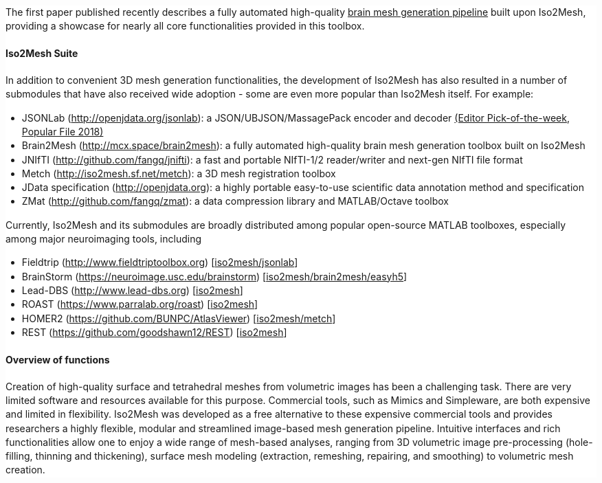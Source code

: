 The first paper published recently describes a fully automated high-quality
[brain mesh generation pipeline](http://mcx.space/brain2mesh) 
built upon Iso2Mesh, providing a showcase for nearly all core
functionalities provided in this toolbox.

#### Iso2Mesh Suite

In addition to convenient 3D mesh generation functionalities,
the development of Iso2Mesh has also resulted in a number of 
submodules that have also received wide adoption - some 
are even more popular than Iso2Mesh itself. For example:

- JSONLab (http://openjdata.org/jsonlab): a JSON/UBJSON/MassagePack 
 encoder and decoder [(Editor Pick-of-the-week, Popular File 2018)](https://www.mathworks.com/matlabcentral/fileexchange/33381-jsonlab-a-toolbox-to-encode-decode-json-files)
- Brain2Mesh (http://mcx.space/brain2mesh): a fully automated
 high-quality brain mesh generation toolbox built on Iso2Mesh
- JNIfTI (http://github.com/fangq/jnifti): a fast and portable 
 NIfTI-1/2 reader/writer and next-gen NIfTI file format
- Metch (http://iso2mesh.sf.net/metch): a 3D mesh registration toolbox
- JData specification (http://openjdata.org): a highly portable
 easy-to-use scientific data annotation method and specification
- ZMat (http://github.com/fangq/zmat): a data compression library 
 and MATLAB/Octave toolbox

Currently, Iso2Mesh and its submodules are broadly distributed 
among popular open-source MATLAB toolboxes, especially among major 
neuroimaging tools, including

- Fieldtrip (http://www.fieldtriptoolbox.org) [[iso2mesh/jsonlab](https://github.com/fieldtrip/fieldtrip/tree/master/external/iso2mesh)]
- BrainStorm (https://neuroimage.usc.edu/brainstorm) [[iso2mesh/brain2mesh/easyh5](https://neuroimage.usc.edu/brainstorm/Tutorials/FemMesh#Mesh_tools)]
- Lead-DBS (http://www.lead-dbs.org) [[iso2mesh](https://github.com/netstim/leaddbs/tree/master/ext_libs/iso2mesh)]
- ROAST (https://www.parralab.org/roast) [[iso2mesh](https://github.com/andypotatohy/roast/tree/master/lib/iso2mesh)]
- HOMER2 (https://github.com/BUNPC/AtlasViewer) [[iso2mesh/metch](https://github.com/BUNPC/AtlasViewer/tree/master/iso2mesh)]
- REST (https://github.com/goodshawn12/REST) [[iso2mesh](https://github.com/goodshawn12/REST/tree/master/dependencies/iso2mesh)]

#### Overview of functions

Creation of high-quality surface and tetrahedral meshes 
from volumetric images has been a challenging task. 
There are very limited software and resources available 
for this purpose. Commercial tools, such as Mimics 
and Simpleware, are both expensive and limited in flexibility. 
Iso2Mesh was developed as a free alternative to these 
expensive commercial tools and provides researchers a highly
flexible, modular and streamlined image-based mesh 
generation pipeline. Intuitive interfaces and rich
functionalities allow one to enjoy a wide range 
of mesh-based analyses, ranging from 3D volumetric 
image pre-processing (hole-filling, thinning and 
thickening), surface mesh modeling (extraction, 
remeshing, repairing, and smoothing) to volumetric 
mesh creation.
